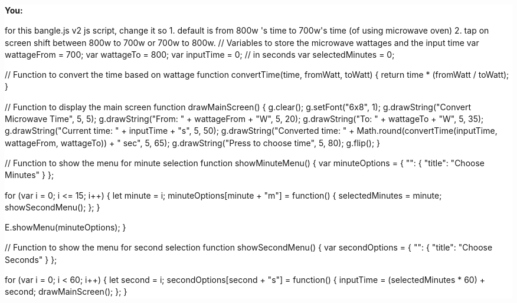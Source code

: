 **You:**

for this bangle.js v2 js script, change it so 1. default is from 800w 's time to 700w's time (of using microwave oven) 2. tap on screen shift between 800w to 700w or 700w to 800w. // Variables to store the microwave wattages and the input time
var wattageFrom = 700;
var wattageTo = 800;
var inputTime = 0; // in seconds
var selectedMinutes = 0;

// Function to convert the time based on wattage
function convertTime(time, fromWatt, toWatt) {
  return time * (fromWatt / toWatt);
}

// Function to display the main screen
function drawMainScreen() {
  g.clear();
  g.setFont("6x8", 1);
  g.drawString("Convert Microwave Time", 5, 5);
  g.drawString("From: " + wattageFrom + "W", 5, 20);
  g.drawString("To: " + wattageTo + "W", 5, 35);
  g.drawString("Current time: " + inputTime + "s", 5, 50);
  g.drawString("Converted time: " + Math.round(convertTime(inputTime, wattageFrom, wattageTo)) + " sec", 5, 65);
  g.drawString("Press to choose time", 5, 80);
  g.flip();
}

// Function to show the menu for minute selection
function showMinuteMenu() {
  var minuteOptions = {
    "": { "title": "Choose Minutes" }
  };

  for (var i = 0; i <= 15; i++) {
    let minute = i;
    minuteOptions[minute + "m"] = function() {
      selectedMinutes = minute;
      showSecondMenu();
    };
  }

  E.showMenu(minuteOptions);
}

// Function to show the menu for second selection
function showSecondMenu() {
  var secondOptions = {
    "": { "title": "Choose Seconds" }
  };

  for (var i = 0; i < 60; i++) {
    let second = i;
    secondOptions[second + "s"] = function() {
      inputTime = (selectedMinutes * 60) + second;
      drawMainScreen();
    };
  }
